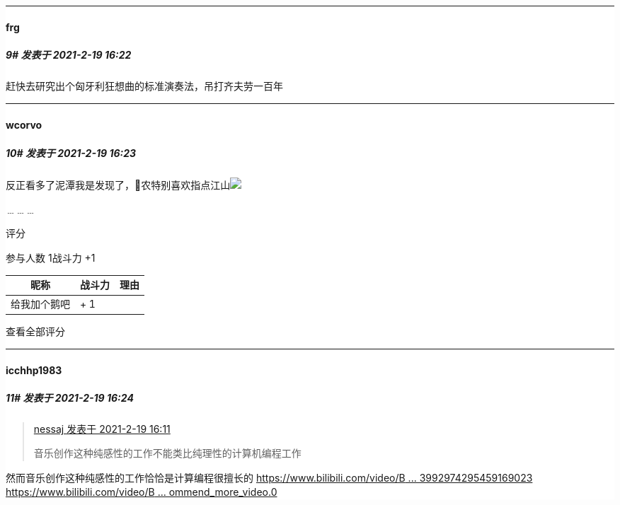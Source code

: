 





*****

####  frg  
##### 9#       发表于 2021-2-19 16:22




赶快去研究出个匈牙利狂想曲的标准演奏法，吊打齐夫劳一百年







*****

####  wcorvo  
##### 10#       发表于 2021-2-19 16:23




反正看多了泥潭我是发现了，🐎农特别喜欢指点江山<img src="https://static.saraba1st.com/image/smiley/face2017/067.png" referrerpolicy="no-referrer">



﹍﹍﹍

评分





 参与人数 1战斗力 +1

|昵称|战斗力|理由|
|----|---|---|
| 给我加个鹅吧| + 1||



查看全部评分






*****

####  icchhp1983  
##### 11#       发表于 2021-2-19 16:24



<blockquote><a href="httphttps://bbs.saraba1st.com/2b/forum.php?mod=redirect&amp;goto=findpost&amp;pid=50378259&amp;ptid=1988590" target="_blank">nessaj 发表于 2021-2-19 16:11</a>

音乐创作这种纯感性的工作不能类比纯理性的计算机编程工作</blockquote>
然而音乐创作这种纯感性的工作恰恰是计算编程很擅长的
[https://www.bilibili.com/video/B ... 3992974295459169023](https://www.bilibili.com/video/BV1Qx411h7rj?from=search&amp;seid=13992974295459169023)
[https://www.bilibili.com/video/B ... ommend_more_video.0](https://www.bilibili.com/video/BV11p4y1X74X/?spm_id_from=333.788.recommend_more_video.0)

